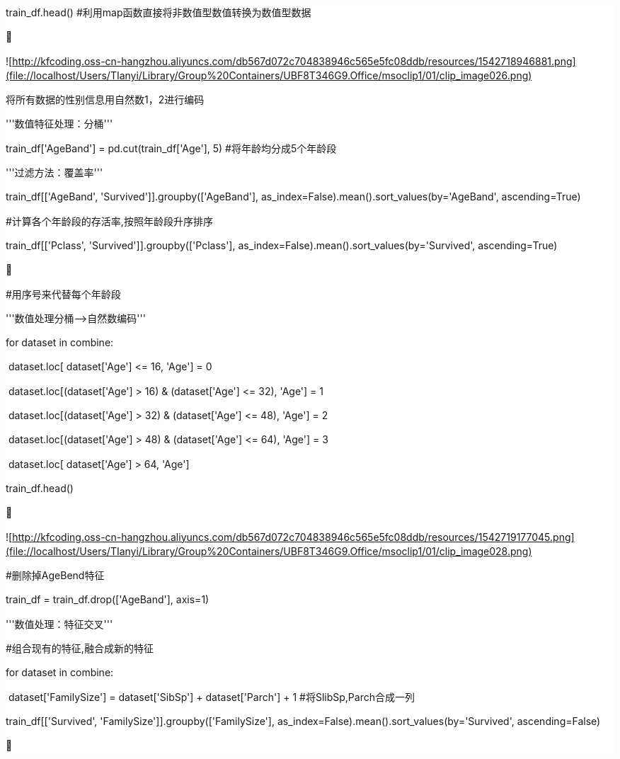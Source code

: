 train_df.head()  #利用map函数直接将非数值型数值转换为数值型数据



![http://kfcoding.oss-cn-hangzhou.aliyuncs.com/db567d072c704838946c565e5fc08ddb/resources/1542718946881.png](file://localhost/Users/TIanyi/Library/Group%20Containers/UBF8T346G9.Office/msoclip1/01/clip_image026.png)

将所有数据的性别信息用自然数1，2进行编码

'''数值特征处理：分桶'''

train_df['AgeBand'] = pd.cut(train_df['Age'], 5) #将年龄均分成5个年龄段

'''过滤方法：覆盖率'''

train_df[['AgeBand', 'Survived']].groupby(['AgeBand'], as_index=False).mean().sort_values(by='AgeBand', ascending=True)

\#计算各个年龄段的存活率,按照年龄段升序排序

train_df[['Pclass', 'Survived']].groupby(['Pclass'], as_index=False).mean().sort_values(by='Survived', ascending=True)



\#用序号来代替每个年龄段

'''数值处理分桶——>自然数编码'''

for dataset in combine:    

​    dataset.loc[ dataset['Age'] <= 16, 'Age'] = 0

​    dataset.loc[(dataset['Age'] > 16) & (dataset['Age'] <= 32), 'Age'] = 1

​    dataset.loc[(dataset['Age'] > 32) & (dataset['Age'] <= 48), 'Age'] = 2

​    dataset.loc[(dataset['Age'] > 48) & (dataset['Age'] <= 64), 'Age'] = 3

​    dataset.loc[ dataset['Age'] > 64, 'Age']

train_df.head()



![http://kfcoding.oss-cn-hangzhou.aliyuncs.com/db567d072c704838946c565e5fc08ddb/resources/1542719177045.png](file://localhost/Users/TIanyi/Library/Group%20Containers/UBF8T346G9.Office/msoclip1/01/clip_image028.png)

\#删除掉AgeBend特征

train_df = train_df.drop(['AgeBand'], axis=1)

'''数值处理：特征交叉'''

\#组合现有的特征,融合成新的特征

for dataset in combine:

​    dataset['FamilySize'] = dataset['SibSp'] + dataset['Parch'] + 1  #将SlibSp,Parch合成一列

train_df[['Survived', 'FamilySize']].groupby(['FamilySize'], as_index=False).mean().sort_values(by='Survived', ascending=False)


